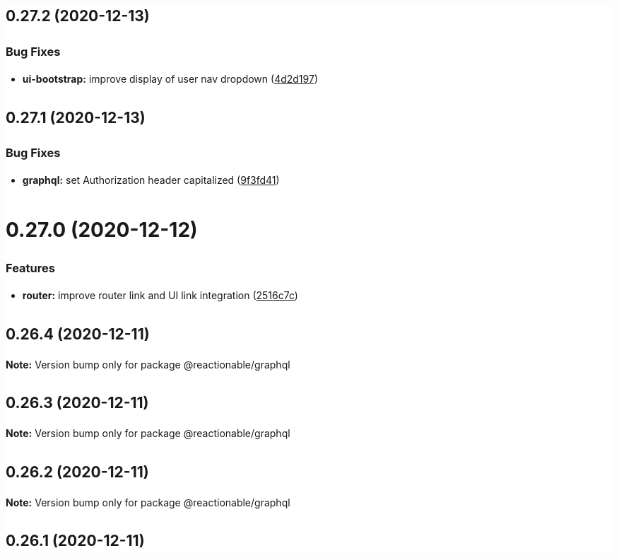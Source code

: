 ## 0.27.2 (2020-12-13)


### Bug Fixes

* **ui-bootstrap:** improve display of user nav dropdown ([4d2d197](https://github.com/reactionable/reactionable/commit/4d2d1975f979249eebb458c0747e50488f47f610))





## 0.27.1 (2020-12-13)


### Bug Fixes

* **graphql:** set Authorization header capitalized ([9f3fd41](https://github.com/reactionable/reactionable/commit/9f3fd413d6aa5ba7f1a42ca6e0095a04cf5f31e1))





# 0.27.0 (2020-12-12)


### Features

* **router:** improve router link and UI link integration ([2516c7c](https://github.com/reactionable/reactionable/commit/2516c7cbb3ea1d479106aa2647bbdccf583003a0))





## 0.26.4 (2020-12-11)

**Note:** Version bump only for package @reactionable/graphql





## 0.26.3 (2020-12-11)

**Note:** Version bump only for package @reactionable/graphql





## 0.26.2 (2020-12-11)

**Note:** Version bump only for package @reactionable/graphql





## 0.26.1 (2020-12-11)
